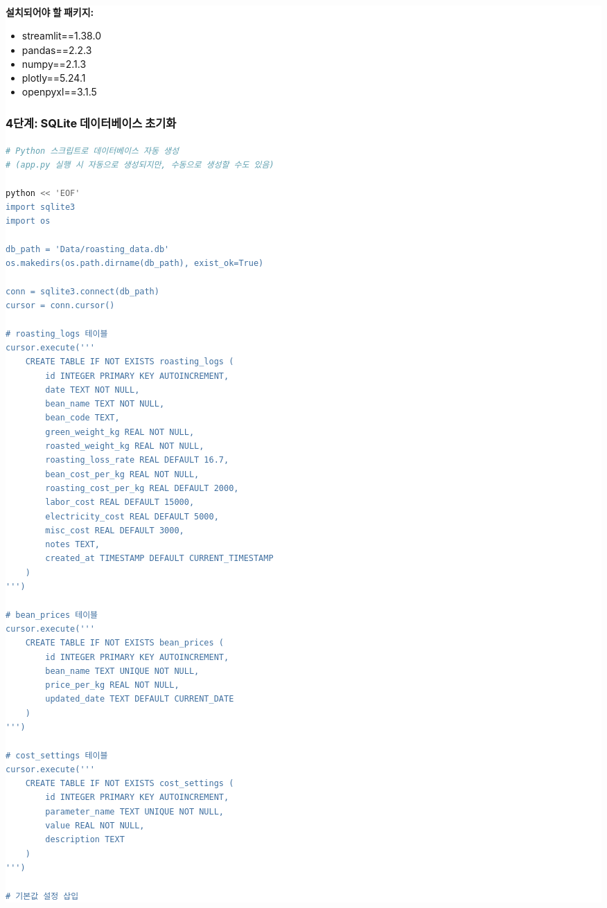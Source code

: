 **설치되어야 할 패키지:**
- streamlit==1.38.0
- pandas==2.2.3
- numpy==2.1.3
- plotly==5.24.1
- openpyxl==3.1.5

### 4단계: SQLite 데이터베이스 초기화

```bash
# Python 스크립트로 데이터베이스 자동 생성
# (app.py 실행 시 자동으로 생성되지만, 수동으로 생성할 수도 있음)

python << 'EOF'
import sqlite3
import os

db_path = 'Data/roasting_data.db'
os.makedirs(os.path.dirname(db_path), exist_ok=True)

conn = sqlite3.connect(db_path)
cursor = conn.cursor()

# roasting_logs 테이블
cursor.execute('''
    CREATE TABLE IF NOT EXISTS roasting_logs (
        id INTEGER PRIMARY KEY AUTOINCREMENT,
        date TEXT NOT NULL,
        bean_name TEXT NOT NULL,
        bean_code TEXT,
        green_weight_kg REAL NOT NULL,
        roasted_weight_kg REAL NOT NULL,
        roasting_loss_rate REAL DEFAULT 16.7,
        bean_cost_per_kg REAL NOT NULL,
        roasting_cost_per_kg REAL DEFAULT 2000,
        labor_cost REAL DEFAULT 15000,
        electricity_cost REAL DEFAULT 5000,
        misc_cost REAL DEFAULT 3000,
        notes TEXT,
        created_at TIMESTAMP DEFAULT CURRENT_TIMESTAMP
    )
''')

# bean_prices 테이블
cursor.execute('''
    CREATE TABLE IF NOT EXISTS bean_prices (
        id INTEGER PRIMARY KEY AUTOINCREMENT,
        bean_name TEXT UNIQUE NOT NULL,
        price_per_kg REAL NOT NULL,
        updated_date TEXT DEFAULT CURRENT_DATE
    )
''')

# cost_settings 테이블
cursor.execute('''
    CREATE TABLE IF NOT EXISTS cost_settings (
        id INTEGER PRIMARY KEY AUTOINCREMENT,
        parameter_name TEXT UNIQUE NOT NULL,
        value REAL NOT NULL,
        description TEXT
    )
''')

# 기본값 설정 삽입
```